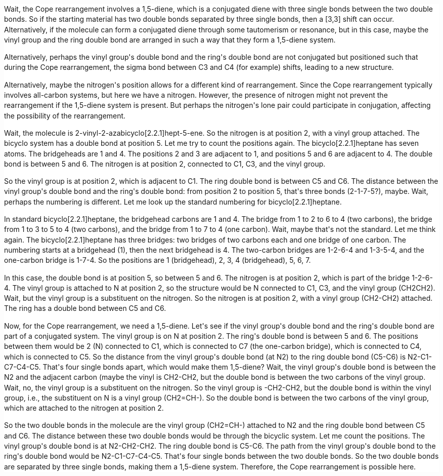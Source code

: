 Wait, the Cope rearrangement involves a 1,5-diene, which is a conjugated diene with three single bonds between the two double bonds. So if the starting material has two double bonds separated by three single bonds, then a [3,3] shift can occur. Alternatively, if the molecule can form a conjugated diene through some tautomerism or resonance, but in this case, maybe the vinyl group and the ring double bond are arranged in such a way that they form a 1,5-diene system.

Alternatively, perhaps the vinyl group's double bond and the ring's double bond are not conjugated but positioned such that during the Cope rearrangement, the sigma bond between C3 and C4 (for example) shifts, leading to a new structure.

Alternatively, maybe the nitrogen's position allows for a different kind of rearrangement. Since the Cope rearrangement typically involves all-carbon systems, but here we have a nitrogen. However, the presence of nitrogen might not prevent the rearrangement if the 1,5-diene system is present. But perhaps the nitrogen's lone pair could participate in conjugation, affecting the possibility of the rearrangement.

Wait, the molecule is 2-vinyl-2-azabicyclo[2.2.1]hept-5-ene. So the nitrogen is at position 2, with a vinyl group attached. The bicyclo system has a double bond at position 5. Let me try to count the positions again. The bicyclo[2.2.1]heptane has seven atoms. The bridgeheads are 1 and 4. The positions 2 and 3 are adjacent to 1, and positions 5 and 6 are adjacent to 4. The double bond is between 5 and 6. The nitrogen is at position 2, connected to C1, C3, and the vinyl group.

So the vinyl group is at position 2, which is adjacent to C1. The ring double bond is between C5 and C6. The distance between the vinyl group's double bond and the ring's double bond: from position 2 to position 5, that's three bonds (2-1-7-5?), maybe. Wait, perhaps the numbering is different. Let me look up the standard numbering for bicyclo[2.2.1]heptane.

In standard bicyclo[2.2.1]heptane, the bridgehead carbons are 1 and 4. The bridge from 1 to 2 to 6 to 4 (two carbons), the bridge from 1 to 3 to 5 to 4 (two carbons), and the bridge from 1 to 7 to 4 (one carbon). Wait, maybe that's not the standard. Let me think again. The bicyclo[2.2.1]heptane has three bridges: two bridges of two carbons each and one bridge of one carbon. The numbering starts at a bridgehead (1), then the next bridgehead is 4. The two-carbon bridges are 1-2-6-4 and 1-3-5-4, and the one-carbon bridge is 1-7-4. So the positions are 1 (bridgehead), 2, 3, 4 (bridgehead), 5, 6, 7.

In this case, the double bond is at position 5, so between 5 and 6. The nitrogen is at position 2, which is part of the bridge 1-2-6-4. The vinyl group is attached to N at position 2, so the structure would be N connected to C1, C3, and the vinyl group (CH2CH2). Wait, but the vinyl group is a substituent on the nitrogen. So the nitrogen is at position 2, with a vinyl group (CH2-CH2) attached. The ring has a double bond between C5 and C6.

Now, for the Cope rearrangement, we need a 1,5-diene. Let's see if the vinyl group's double bond and the ring's double bond are part of a conjugated system. The vinyl group is on N at position 2. The ring's double bond is between 5 and 6. The positions between them would be 2 (N) connected to C1, which is connected to C7 (the one-carbon bridge), which is connected to C4, which is connected to C5. So the distance from the vinyl group's double bond (at N2) to the ring double bond (C5-C6) is N2-C1-C7-C4-C5. That's four single bonds apart, which would make them 1,5-diene? Wait, the vinyl group's double bond is between the N2 and the adjacent carbon (maybe the vinyl is CH2-CH2, but the double bond is between the two carbons of the vinyl group. Wait, no, the vinyl group is a substituent on the nitrogen. So the vinyl group is -CH2-CH2, but the double bond is within the vinyl group, i.e., the substituent on N is a vinyl group (CH2=CH-). So the double bond is between the two carbons of the vinyl group, which are attached to the nitrogen at position 2.

So the two double bonds in the molecule are the vinyl group (CH2=CH-) attached to N2 and the ring double bond between C5 and C6. The distance between these two double bonds would be through the bicyclic system. Let me count the positions. The vinyl group's double bond is at N2-CH2-CH2. The ring double bond is C5-C6. The path from the vinyl group's double bond to the ring's double bond would be N2-C1-C7-C4-C5. That's four single bonds between the two double bonds. So the two double bonds are separated by three single bonds, making them a 1,5-diene system. Therefore, the Cope rearrangement is possible here.
